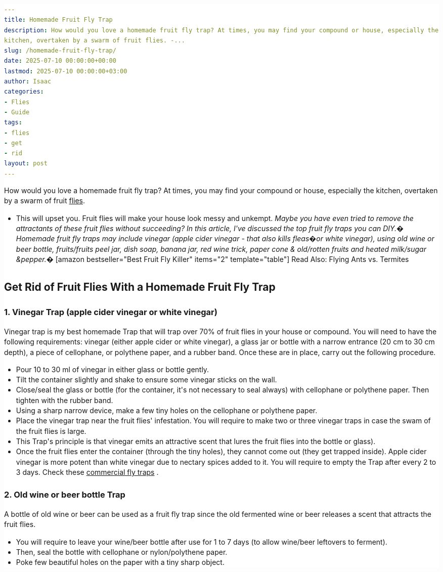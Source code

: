 ```yaml
---
title: Homemade Fruit Fly Trap
description: How would you love a homemade fruit fly trap? At times, you may find your compound or house, especially the kitchen, overtaken by a swarm of fruit flies. -...
slug: /homemade-fruit-fly-trap/
date: 2025-07-10 00:00:00+00:00
lastmod: 2025-07-10 00:00:00+03:00
author: Isaac
categories:
- Flies
- Guide
tags:
- flies
- get
- rid
layout: post
---
```

How would you love a homemade fruit fly trap? At times, you may find your compound or house, especially the kitchen, overtaken by a swarm of fruit [flies](https://pestpolicy.com/how-to-get-rid-of-drain-flies-in-septic-tank/).
- This will upset you. Fruit flies will make your house look messy and unkempt.
*Maybe you have even tried to remove the attractants of these fruit flies without succeeding? In this article, I've discussed the top fruit fly traps you can DIY.�*
*Homemade fruit fly traps may include vinegar (apple cider vinegar - that also kills fleas�or white vinegar), using old wine or beer bottle, fruits/fruits peel jar, dish soap, banana jar, red wine trick, paper cone & old/rotten fruits and heated milk/sugar &pepper.�*
[amazon bestseller="Best Fruit Fly Killer" items="2" template="table"]
Read Also:
Flying Ants vs. Termites
## Get Rid of Fruit Flies With a Homemade Fruit Fly Trap
### 1. Vinegar Trap (apple cider vinegar or white vinegar)
Vinegar trap is my best homemade Trap that will trap over 70% of fruit flies in your house or compound.
You will need to have the following requirements: vinegar (either apple cider or white vinegar), a glass jar or bottle with a narrow entrance (20 cm to 30 cm depth), a piece of cellophane, or polythene paper, and a rubber band.
Once these are in place, carry out the following procedure.
- Pour 10 to 30 ml of vinegar in either glass or bottle gently.
- Tilt the container slightly and shake to ensure some vinegar sticks on the wall.
- Close/seal the glass or bottle (for the container, it's not necessary to seal always) with cellophane or polythene paper. Then tighten with the rubber band.
- Using a sharp narrow device, make a few tiny holes on the cellophane or polythene paper.
- Place the vinegar trap near the fruit flies' infestation.
You will require to make two or three vinegar traps in case the swam of the fruit flies is large.
- This Trap's principle is that vinegar emits an attractive scent that lures the fruit flies into the bottle or glass).
- Once the fruit flies enter the container (through the tiny holes), they cannot come out (they get trapped inside).
Apple cider vinegar is more potent than white vinegar due to nectary spices added to it. You will require to empty the Trap after every 2 to 3 days. Check these
[commercial fly traps](https://pestpolicy.com/best-fly-trap/)
.
### 2. Old wine or beer bottle Trap
A bottle of old wine or beer can be used as a fruit fly trap since the old fermented wine or beer releases a scent that attracts the fruit flies.
- You will require to leave your wine/beer bottle after use for 1 to 7 days (to allow wine/beer leftovers to ferment).
- Then, seal the bottle with cellophane or nylon/polythene paper.
- Poke few beautiful holes on the paper with a tiny sharp object.